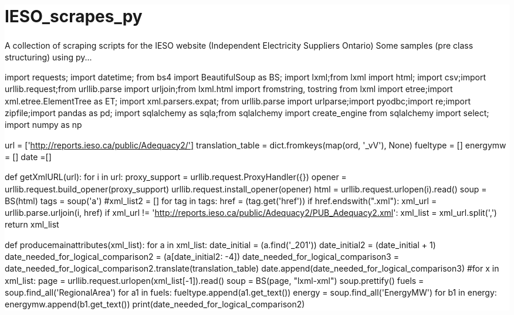 # IESO_scrapes_py
A collection of scraping scripts for the IESO website (Independent Electricity Suppliers Ontario)
Some samples (pre class structuring) using py...

import requests; import datetime; from bs4 import BeautifulSoup as BS; import lxml;from lxml import html;
import csv;import urllib.request;from urllib.parse import urljoin;from lxml.html import fromstring, tostring
from lxml import etree;import xml.etree.ElementTree as ET; import xml.parsers.expat;
from urllib.parse import urlparse;import pyodbc;import re;import zipfile;import pandas as pd;
import sqlalchemy as sqla;from sqlalchemy import create_engine
from sqlalchemy import select; import numpy as np

url = ['http://reports.ieso.ca/public/Adequacy2/']
translation_table = dict.fromkeys(map(ord, '_vV'), None)
fueltype = []
energymw = []
date =[]

def getXmlURL(url):
    for i in url:
        proxy_support = urllib.request.ProxyHandler({})
        opener = urllib.request.build_opener(proxy_support)
        urllib.request.install_opener(opener)
        html = urllib.request.urlopen(i).read()
        soup = BS(html)
        tags = soup('a')
        #xml_list2 = []
        for tag in tags:
            href = (tag.get('href'))
            if href.endswith(".xml"):
                xml_url = urllib.parse.urljoin(i, href)
                if xml_url != 'http://reports.ieso.ca/public/Adequacy2/PUB_Adequacy2.xml':
                    xml_list = xml_url.split(',')
        return xml_list




def producemainattributes(xml_list):
    for a in xml_list:
        date_initial = (a.find('_201'))
        date_initial2 = (date_initial + 1)
        date_needed_for_logical_comparison2 = (a[date_initial2: -4])
        date_needed_for_logical_comparison3 = date_needed_for_logical_comparison2.translate(translation_table)
        date.append(date_needed_for_logical_comparison3)
        #for x in xml_list:
        page = urllib.request.urlopen(xml_list[-1]).read()
        soup = BS(page, "lxml-xml")
        soup.prettify()
        fuels = soup.find_all('RegionalArea')
        for a1 in fuels:
            fueltype.append(a1.get_text())
        energy = soup.find_all('EnergyMW')
        for b1 in energy:
            energymw.append(b1.get_text())
        print(date_needed_for_logical_comparison2)
